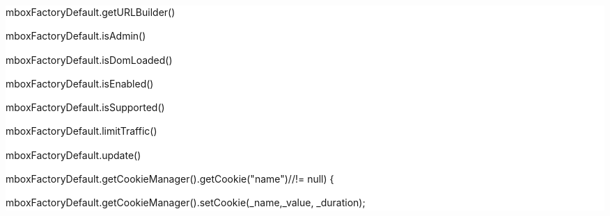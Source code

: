    <td colname="col1"> <p> <span class="codeph"> mboxFactoryDefault.getURLBuilder() </span> </p> </td> 
   <td colname="col2"> </td> 
  </tr> 
  <tr> 
   <td colname="col1"> <p> <span class="codeph"> mboxFactoryDefault.isAdmin() </span> </p> </td> 
   <td colname="col2"> </td> 
  </tr> 
  <tr> 
   <td colname="col1"> <p> <span class="codeph"> mboxFactoryDefault.isDomLoaded() </span> </p> </td> 
   <td colname="col2"> </td> 
  </tr> 
  <tr> 
   <td colname="col1"> <p> <span class="codeph"> mboxFactoryDefault.isEnabled() </span> </p> </td> 
   <td colname="col2"> </td> 
  </tr> 
  <tr> 
   <td colname="col1"> <p> <span class="codeph"> mboxFactoryDefault.isSupported() </span> </p> </td> 
   <td colname="col2"> </td> 
  </tr> 
  <tr> 
   <td colname="col1"> <p> <span class="codeph"> mboxFactoryDefault.limitTraffic() </span> </p> </td> 
   <td colname="col2"> </td> 
  </tr> 
  <tr> 
   <td colname="col1"> <p> <span class="codeph"> mboxFactoryDefault.update() </span> </p> </td> 
   <td colname="col2"> </td> 
  </tr> 
  <tr> 
   <td colname="col1"> <p> <span class="codeph"> mboxFactoryDefault.getCookieManager()​.getCookie("name")//!= null) { </span> </p> </td> 
   <td colname="col2"> </td> 
  </tr> 
  <tr> 
   <td colname="col1"> <p> <span class="codeph"> mboxFactoryDefault.getCookieManager()​.setCookie(_name,_value, _duration); </span> </p> </td> 
   <td colname="col2"> </td> 
  </tr> 
 </tbody> 
</table>

